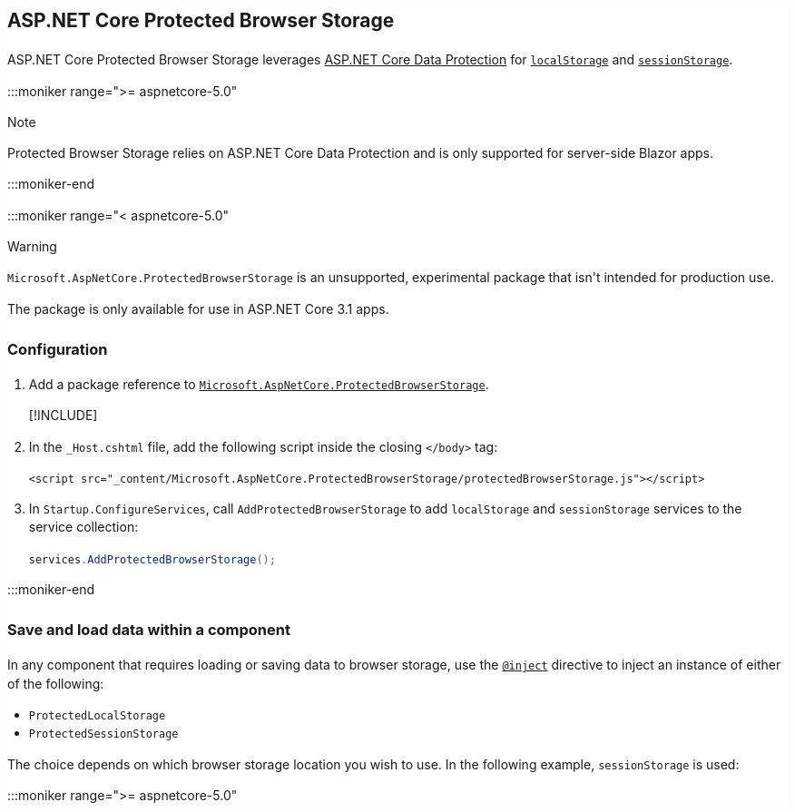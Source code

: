 ## ASP.NET Core Protected Browser Storage

ASP.NET Core Protected Browser Storage leverages [ASP.NET Core Data Protection](xref:security/data-protection/introduction) for [`localStorage`](https://developer.mozilla.org/docs/Web/API/Window/localStorage) and [`sessionStorage`](https://developer.mozilla.org/docs/Web/API/Window/sessionStorage).

:::moniker range=">= aspnetcore-5.0"

> [!NOTE]
> Protected Browser Storage relies on ASP.NET Core Data Protection and is only supported for server-side Blazor apps.

:::moniker-end

:::moniker range="< aspnetcore-5.0"

> [!WARNING]
> `Microsoft.AspNetCore.ProtectedBrowserStorage` is an unsupported, experimental package that isn't intended for production use.
>
> The package is only available for use in ASP.NET Core 3.1 apps.

### Configuration

1. Add a package reference to [`Microsoft.AspNetCore.ProtectedBrowserStorage`](https://www.nuget.org/packages/Microsoft.AspNetCore.ProtectedBrowserStorage).

   [!INCLUDE[](~/includes/package-reference.md)]

1. In the `_Host.cshtml` file, add the following script inside the closing `</body>` tag:

   ```cshtml
   <script src="_content/Microsoft.AspNetCore.ProtectedBrowserStorage/protectedBrowserStorage.js"></script>
   ```

1. In `Startup.ConfigureServices`, call `AddProtectedBrowserStorage` to add `localStorage` and `sessionStorage` services to the service collection:

   ```csharp
   services.AddProtectedBrowserStorage();
   ```

:::moniker-end

### Save and load data within a component

In any component that requires loading or saving data to browser storage, use the [`@inject`](xref:mvc/views/razor#inject) directive to inject an instance of either of the following:

* `ProtectedLocalStorage`
* `ProtectedSessionStorage`

The choice depends on which browser storage location you wish to use. In the following example, `sessionStorage` is used:

:::moniker range=">= aspnetcore-5.0"
